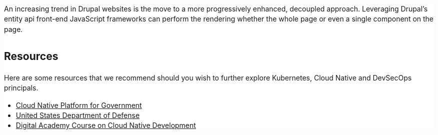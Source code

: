 An increasing trend in Drupal websites is the move to a more progressively enhanced, decoupled approach. Leveraging Drupal’s entity api front-end JavaScript frameworks can perform the rendering whether the whole page or even a single component on the page.

## Resources

Here are some resources that we recommend should you wish to further explore Kubernetes, Cloud Native and DevSecOps principals.

* [Cloud Native Platform for Government][govcloud]
* [United States Department of Defense][devsecops]
* [Digital Academy Course on Cloud Native Development][youtube-digican]



[aks]:                     https://github.com/canada-ca-terraform-modules/terraform-kubernetes-aks
[aks-platform]:            https://github.com/canada-ca-terraform-modules/terraform-kubernetes-aks-platform
[architectual-diagram]:    https://github.com/drupalwxt/helm-drupal/blob/master/docs/diagram-drupal.pdf
[azure-files]:             https://docs.microsoft.com/en-us/azure/aks/azure-files-dynamic-pv
[cncf]:                    https://www.cncf.io
[devsecops]:               https://software.af.mil/dsop/documents/
[docker]:                  https://hub.docker.com/r/drupalwxt/site-wxt
[drupal]:                  https://github.com/drupalwxt/wxt
[iks]:                     https://github.com/canada-ca-terraform-modules/terraform-kubernetes-iks
[iks-platform]:            https://github.com/canada-ca-terraform-modules/terraform-kubernetes-iks-platform
[jfrog-artifactory]:       https://jfrog.com/artifactory
[jfrog-xray]:              https://jfrog.com/xray
[govcloud]:                https://govcloud.ca
[istio]:                   https://istio.io/docs/tasks/traffic-management/ingress/ingress-control
[github-wxt]:              https://github.com/drupalwxt/wxt/actions
[github-site-wxt]:         https://github.com/drupalwxt/site-wxt/actions
[helm-drupal]:             https://github.com/drupalwxt/helm-drupal
[kubernetes]:              https://kubernetes.io
[minio]:                   https://www.minio.io
[mysql]:                   https://www.mysql.com
[nginx]:                   https://www.nginx.com
[pgbouncer]:               https://www.pgbouncer.org
[php-fpm]:                 https://php-fpm.org
[postgresql]:              https://www.postgresql.org
[proxysql]:                https://proxysql.com
[redis]:                   https://redis.io
[site-wxt]:                https://github.com/drupalwxt/site-wxt
[solr-operator]:           https://github.com/apache/solr-operator
[terraform-mysql]:         https://github.com/canada-ca-terraform-modules/terraform-azurerm-mysql
[terraform-postgresql]:    https://github.com/canada-ca-terraform-modules/terraform-azurerm-postgresql
[varnish]:                 https://varnish-cache.org
[wxt]:                     https://github.com/drupalwxt/wxt
[youtube-digican]:         https://www.youtube.com/watch?v=QvMWls8OdmM
